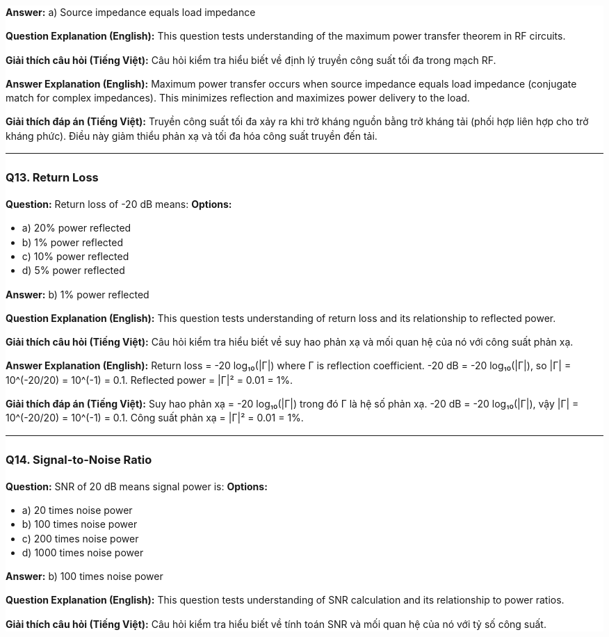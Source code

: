 **Answer:** a) Source impedance equals load impedance

**Question Explanation (English):** This question tests understanding of the maximum power transfer theorem in RF circuits.

**Giải thích câu hỏi (Tiếng Việt):** Câu hỏi kiểm tra hiểu biết về định lý truyền công suất tối đa trong mạch RF.

**Answer Explanation (English):** Maximum power transfer occurs when source impedance equals load impedance (conjugate match for complex impedances). This minimizes reflection and maximizes power delivery to the load.

**Giải thích đáp án (Tiếng Việt):** Truyền công suất tối đa xảy ra khi trở kháng nguồn bằng trở kháng tải (phối hợp liên hợp cho trở kháng phức). Điều này giảm thiểu phản xạ và tối đa hóa công suất truyền đến tải.

---

### Q13. Return Loss
**Question:** Return loss of -20 dB means:
**Options:**
- a) 20% power reflected
- b) 1% power reflected
- c) 10% power reflected
- d) 5% power reflected

**Answer:** b) 1% power reflected

**Question Explanation (English):** This question tests understanding of return loss and its relationship to reflected power.

**Giải thích câu hỏi (Tiếng Việt):** Câu hỏi kiểm tra hiểu biết về suy hao phản xạ và mối quan hệ của nó với công suất phản xạ.

**Answer Explanation (English):** Return loss = -20 log₁₀(|Γ|) where Γ is reflection coefficient. -20 dB = -20 log₁₀(|Γ|), so |Γ| = 10^(-20/20) = 10^(-1) = 0.1. Reflected power = |Γ|² = 0.01 = 1%.

**Giải thích đáp án (Tiếng Việt):** Suy hao phản xạ = -20 log₁₀(|Γ|) trong đó Γ là hệ số phản xạ. -20 dB = -20 log₁₀(|Γ|), vậy |Γ| = 10^(-20/20) = 10^(-1) = 0.1. Công suất phản xạ = |Γ|² = 0.01 = 1%.

---

### Q14. Signal-to-Noise Ratio
**Question:** SNR of 20 dB means signal power is:
**Options:**
- a) 20 times noise power
- b) 100 times noise power
- c) 200 times noise power
- d) 1000 times noise power

**Answer:** b) 100 times noise power

**Question Explanation (English):** This question tests understanding of SNR calculation and its relationship to power ratios.

**Giải thích câu hỏi (Tiếng Việt):** Câu hỏi kiểm tra hiểu biết về tính toán SNR và mối quan hệ của nó với tỷ số công suất.
